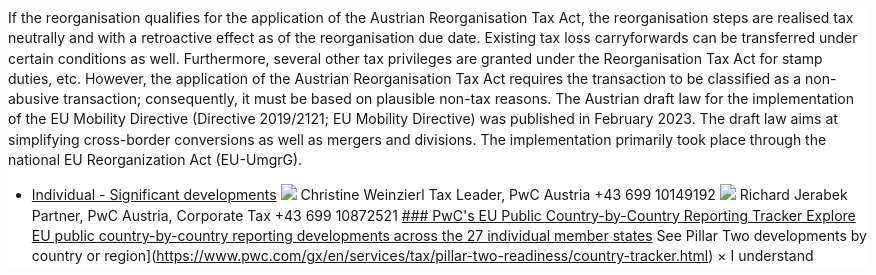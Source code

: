 If the reorganisation qualifies for the application of the Austrian Reorganisation Tax Act, the reorganisation steps are realised tax neutrally and with a retroactive effect as of the reorganisation due date. Existing tax loss carryforwards can be transferred under certain conditions as well. Furthermore, several other tax privileges are granted under the Reorganisation Tax Act for stamp duties, etc. However, the application of the Austrian Reorganisation Tax Act requires the transaction to be classified as a non-abusive transaction; consequently, it must be based on plausible non-tax reasons.
The Austrian draft law for the implementation of the EU Mobility Directive (Directive 2019/2121; EU Mobility Directive) was published in February 2023. The draft law aims at simplifying cross-border conversions as well as mergers and divisions. The implementation primarily took place through the national EU Reorganization Act (EU-UmgrG).
* [Individual - Significant developments](../individual/significant-developments.html)
![](../../-/media/world-wide-tax-summaries/austriachristine-weinzierlaustria--christine-weinzierljpg20220719104919981.ashx%3Frev=579dc3eac469453fa64a09b32fdce97f&revision=579dc3ea-c469-453f-a64a-09b32fdce97f&hash=9A8F8154C9B254ED75DE56CA34DF8330464C9E79)
Christine Weinzierl
Tax Leader, PwC Austria
+43 699 10149192
![](../../-/media/world-wide-tax-summaries/austriarichard-jerabekjrijpg20230713023326402.ashx%3Frev=18f03061145047f4b4ddd5eb068af1a3&revision=18f03061-1450-47f4-b4dd-d5eb068af1a3&hash=AA06CFE974921C6437B199842E90460C2FC60EE7)
Richard Jerabek
Partner, PwC Austria, Corporate Tax
+43 699 10872521
[### PwC's EU Public Country-by-Country Reporting Tracker
Explore EU public country-by-country reporting developments across the 27 individual member states](https://www.pwc.com/gx/en/services/tax/eu-pcbcr-reporting-tracker.html)
See Pillar Two developments by country or region](https://www.pwc.com/gx/en/services/tax/pillar-two-readiness/country-tracker.html)
×
I understand